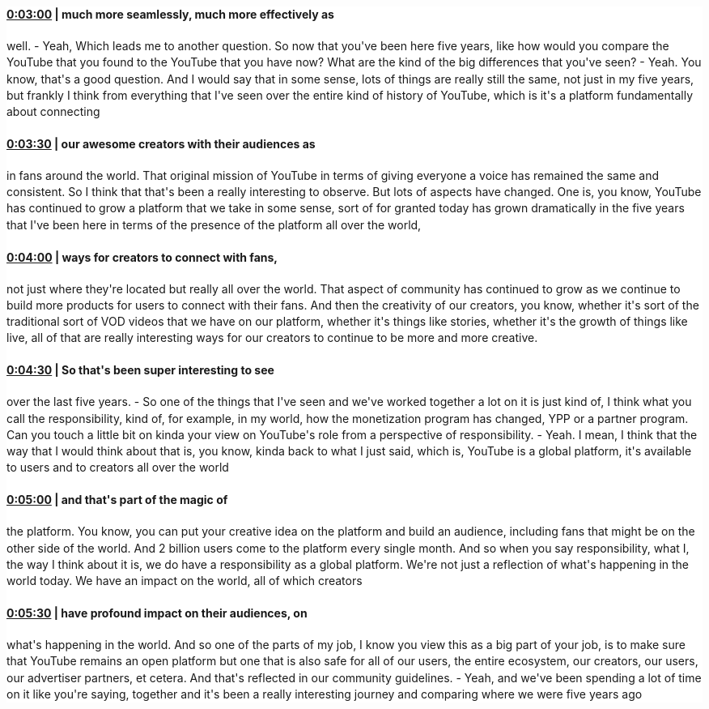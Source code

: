 #### [0:03:00](https://www.youtube.com/watch?v=0HRO0w9m7vA&t=180) |  much more seamlessly, much more effectively as

well. - Yeah, Which leads me to another question. So now that you've been here five years, like how would you compare the YouTube that you found to the YouTube that you have now? What are the kind of the big differences that you've seen? - Yeah. You know, that's a good question. And I would say that in some sense, lots of things are really still the same, not just in my five years, but frankly I think from everything that I've seen over the entire kind of history of YouTube, which is it's a platform fundamentally about connecting  

#### [0:03:30](https://www.youtube.com/watch?v=0HRO0w9m7vA&t=210) |  our awesome creators with their audiences as

in fans around the world. That original mission of YouTube in terms of giving everyone a voice has remained the same and consistent. So I think that that's been a really interesting to observe. But lots of aspects have changed. One is, you know, YouTube has continued to grow a platform that we take in some sense, sort of for granted today has grown dramatically in the five years that I've been here in terms of the presence of the platform all over the world,  

#### [0:04:00](https://www.youtube.com/watch?v=0HRO0w9m7vA&t=240) |  ways for creators to connect with fans,

not just where they're located but really all over the world. That aspect of community has continued to grow as we continue to build more products for users to connect with their fans. And then the creativity of our creators, you know, whether it's sort of the traditional sort of VOD videos that we have on our platform, whether it's things like stories, whether it's the growth of things like live, all of that are really interesting ways for our creators to continue to be more and more creative.  

#### [0:04:30](https://www.youtube.com/watch?v=0HRO0w9m7vA&t=270) |  So that's been super interesting to see

over the last five years. - So one of the things that I've seen and we've worked together a lot on it is just kind of, I think what you call the responsibility, kind of, for example, in my world, how the monetization program has changed, YPP or a partner program. Can you touch a little bit on kinda your view on YouTube's role from a perspective of responsibility. - Yeah. I mean, I think that the way that I would think about that is, you know, kinda back to what I just said, which is, YouTube is a global platform, it's available to users and to creators all over the world  

#### [0:05:00](https://www.youtube.com/watch?v=0HRO0w9m7vA&t=300) |  and that's part of the magic of

the platform. You know, you can put your creative idea on the platform and build an audience, including fans that might be on the other side of the world. And 2 billion users come to the platform every single month. And so when you say responsibility, what I, the way I think about it is, we do have a responsibility as a global platform. We're not just a reflection of what's happening in the world today. We have an impact on the world, all of which creators  

#### [0:05:30](https://www.youtube.com/watch?v=0HRO0w9m7vA&t=330) |  have profound impact on their audiences, on

what's happening in the world. And so one of the parts of my job, I know you view this as a big part of your job, is to make sure that YouTube remains an open platform but one that is also safe for all of our users, the entire ecosystem, our creators, our users, our advertiser partners, et cetera. And that's reflected in our community guidelines. - Yeah, and we've been spending a lot of time on it like you're saying, together and it's been a really interesting journey and comparing where we were five years ago  
